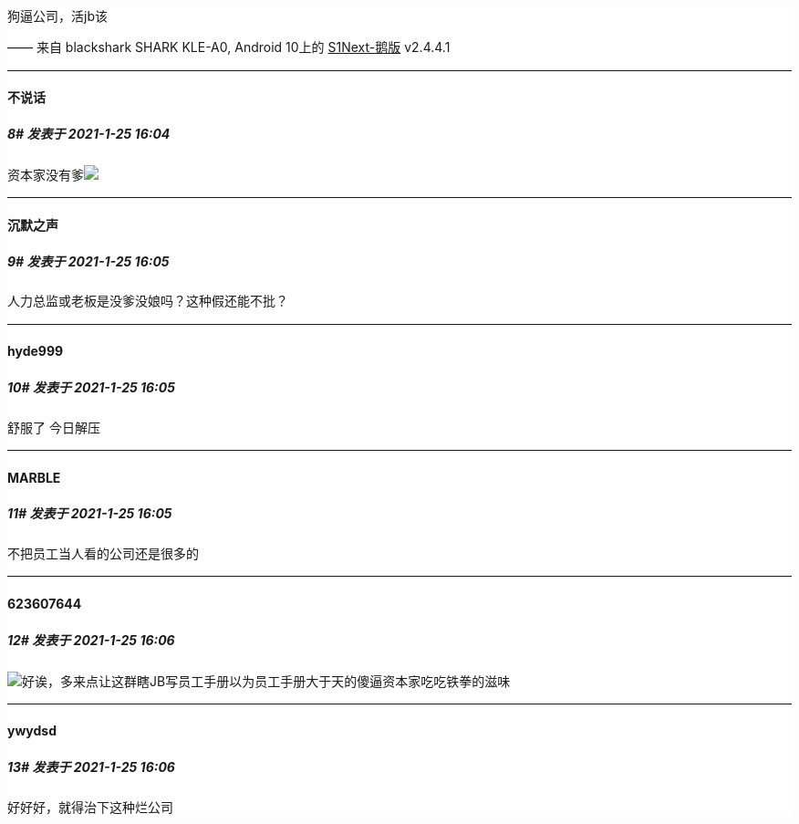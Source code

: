 
狗逼公司，活jb该

—— 来自 blackshark SHARK KLE-A0, Android 10上的 [S1Next-鹅版](https://github.com/ykrank/S1-Next/releases) v2.4.4.1


-----

####  不说话  
##### 8#       发表于 2021-1-25 16:04


资本家没有爹<img src="https://static.saraba1st.com/image/smiley/face2017/218.png" referrerpolicy="no-referrer">


-----

####  沉默之声  
##### 9#       发表于 2021-1-25 16:05


人力总监或老板是没爹没娘吗？这种假还能不批？


-----

####  hyde999  
##### 10#       发表于 2021-1-25 16:05


舒服了 今日解压


-----

####  MARBLE  
##### 11#       发表于 2021-1-25 16:05


不把员工当人看的公司还是很多的


-----

####  623607644  
##### 12#       发表于 2021-1-25 16:06


<img src="https://static.saraba1st.com/image/smiley/face2017/067.png" referrerpolicy="no-referrer">好诶，多来点让这群瞎JB写员工手册以为员工手册大于天的傻逼资本家吃吃铁拳的滋味


-----

####  ywydsd  
##### 13#       发表于 2021-1-25 16:06


好好好，就得治下这种烂公司
